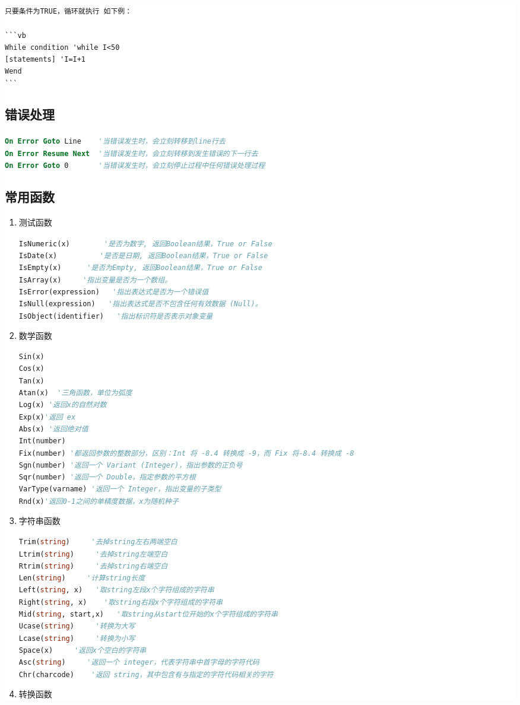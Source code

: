     只要条件为TRUE，循环就执行 如下例：

    ```vb
    While condition 'while I<50 
    [statements] 'I=I+1
    Wend
    ```
   
## 错误处理

```vb
On Error Goto Line    '当错误发生时，会立刻转移到line行去 
On Error Resume Next  '当错误发生时，会立刻转移到发生错误的下一行去 
On Error Goto 0       '当错误发生时，会立刻停止过程中任何错误处理过程 
```

## 常用函数

1. 测试函数
    ```vb
    IsNumeric(x)        '是否为数字, 返回Boolean结果，True or False 
    IsDate(x)          '是否是日期, 返回Boolean结果，True or False 
    IsEmpty(x)      '是否为Empty, 返回Boolean结果，True or False 
    IsArray(x)     '指出变量是否为一个数组。 
    IsError(expression)   '指出表达式是否为一个错误值 
    IsNull(expression)   '指出表达式是否不包含任何有效数据 (Null)。 
    IsObject(identifier)   '指出标识符是否表示对象变量
    ```
2. 数学函数

    ```vb
    Sin(x)
    Cos(x)
    Tan(x)
    Atan(x)  '三角函数，单位为弧度 
    Log(x) '返回x的自然对数 
    Exp(x)'返回 ex 
    Abs(x) '返回绝对值 
    Int(number)
    Fix(number) '都返回参数的整数部分，区别：Int 将 -8.4 转换成 -9，而 Fix 将-8.4 转换成 -8 
    Sgn(number) '返回一个 Variant (Integer)，指出参数的正负号 
    Sqr(number) '返回一个 Double，指定参数的平方根 
    VarType(varname) '返回一个 Integer，指出变量的子类型 
    Rnd(x)'返回0-1之间的单精度数据，x为随机种子 
    ``` 
3. 字符串函数 
    ```vb
    Trim(string)     '去掉string左右两端空白 
    Ltrim(string)     '去掉string左端空白 
    Rtrim(string)     '去掉string右端空白 
    Len(string)     '计算string长度
    Left(string, x)   '取string左段x个字符组成的字符串 
    Right(string, x)    '取string右段x个字符组成的字符串 
    Mid(string, start,x)   '取string从start位开始的x个字符组成的字符串 
    Ucase(string)     '转换为大写 
    Lcase(string)     '转换为小写 
    Space(x)     '返回x个空白的字符串 
    Asc(string)     '返回一个 integer，代表字符串中首字母的字符代码
    Chr(charcode)    '返回 string，其中包含有与指定的字符代码相关的字符
    ```  
4. 转换函数

